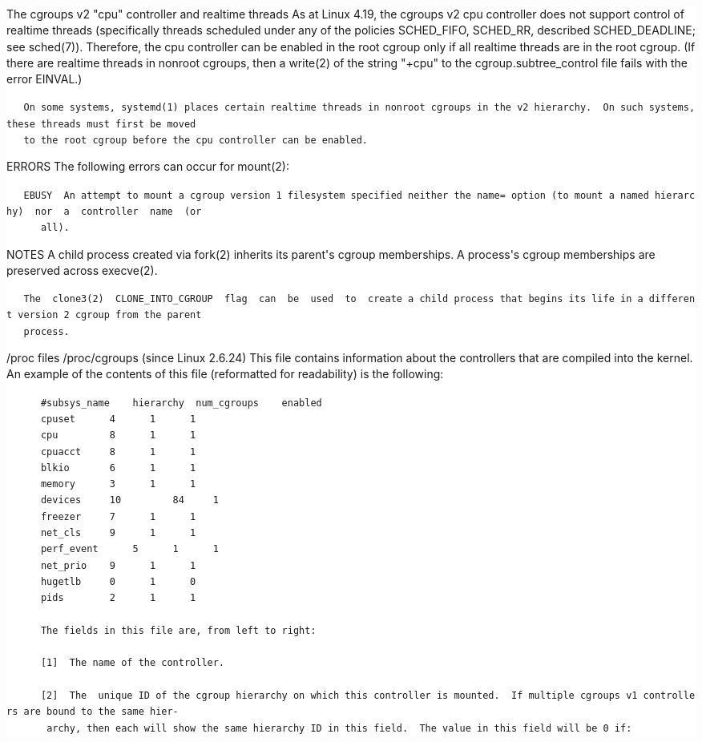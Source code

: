    The cgroups v2 "cpu" controller and realtime threads
       As  at Linux 4.19, the cgroups v2 cpu controller does not support control of realtime threads (specifically threads scheduled under any of the policies
       SCHED_FIFO, SCHED_RR, described SCHED_DEADLINE; see sched(7)).  Therefore, the cpu controller can be enabled in the root cgroup only  if	 all  realtime
       threads	are in the root cgroup.	 (If there are realtime threads in nonroot cgroups, then a write(2) of the string "+cpu" to the cgroup.subtree_control
       file fails with the error EINVAL.)

       On some systems, systemd(1) places certain realtime threads in nonroot cgroups in the v2 hierarchy.  On such systems, these threads must first be moved
       to the root cgroup before the cpu controller can be enabled.

ERRORS
       The following errors can occur for mount(2):

       EBUSY  An attempt to mount a cgroup version 1 filesystem specified neither the name= option (to mount a named hierarchy)	 nor  a	 controller  name  (or
	      all).

NOTES
       A child process created via fork(2) inherits its parent's cgroup memberships.  A process's cgroup memberships are preserved across execve(2).

       The  clone3(2)  CLONE_INTO_CGROUP  flag	can  be	 used  to  create a child process that begins its life in a different version 2 cgroup from the parent
       process.

   /proc files
       /proc/cgroups (since Linux 2.6.24)
	      This file contains information about the controllers that are compiled into the kernel.  An example of the contents of  this  file  (reformatted
	      for readability) is the following:

		  #subsys_name	  hierarchy	 num_cgroups	enabled
		  cpuset	  4		 1		1
		  cpu		  8		 1		1
		  cpuacct	  8		 1		1
		  blkio		  6		 1		1
		  memory	  3		 1		1
		  devices	  10		 84		1
		  freezer	  7		 1		1
		  net_cls	  9		 1		1
		  perf_event	  5		 1		1
		  net_prio	  9		 1		1
		  hugetlb	  0		 1		0
		  pids		  2		 1		1

	      The fields in this file are, from left to right:

	      [1]  The name of the controller.

	      [2]  The	unique ID of the cgroup hierarchy on which this controller is mounted.	If multiple cgroups v1 controllers are bound to the same hier‐
		   archy, then each will show the same hierarchy ID in this field.  The value in this field will be 0 if:
